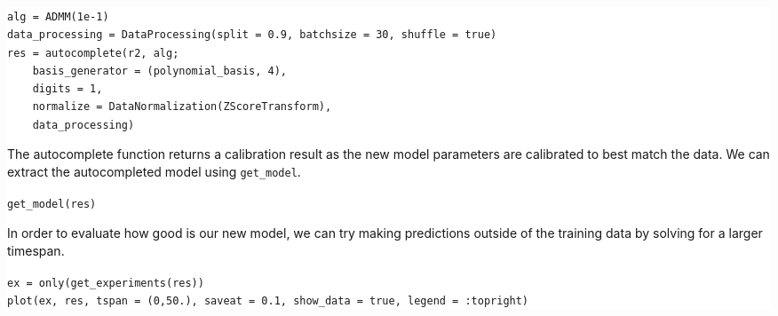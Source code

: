 ```@example autocomplete
alg = ADMM(1e-1)
data_processing = DataProcessing(split = 0.9, batchsize = 30, shuffle = true)
res = autocomplete(r2, alg;
    basis_generator = (polynomial_basis, 4),
    digits = 1,
    normalize = DataNormalization(ZScoreTransform),
    data_processing)
```

The autocomplete function returns a calibration result as the new model parameters are calibrated to best match the data. We can extract the autocompleted model using `get_model`.

```@example autocomplete
get_model(res)
```

In order to evaluate how good is our new model, we can try making predictions outside of the training data by solving for a larger timespan.

```@example autocomplete
ex = only(get_experiments(res))
plot(ex, res, tspan = (0,50.), saveat = 0.1, show_data = true, legend = :topright)
```

[^1]: Derived from https://docs.sciml.ai/Overview/stable/showcase/missing_physics/ from https://github.com/SciML/SciMLDocs, MIT licensed, see repository for details
